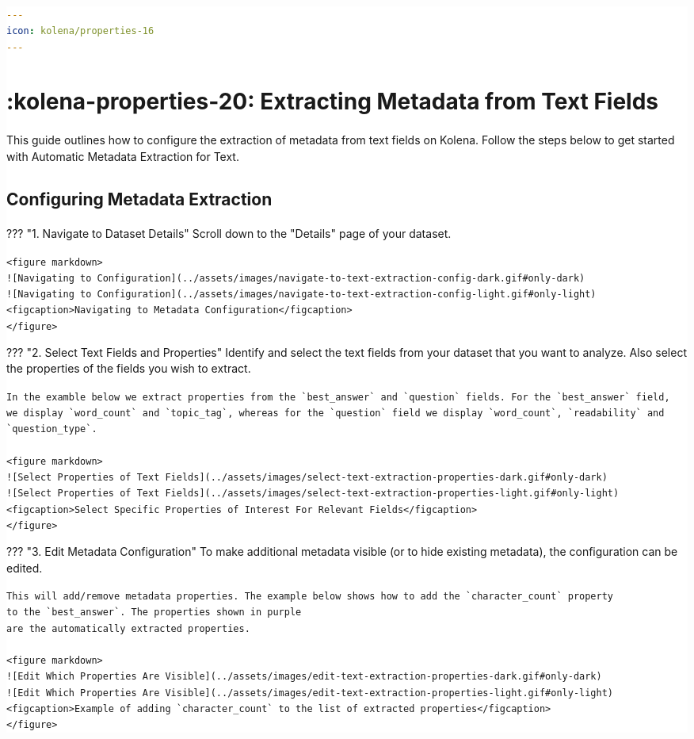 ```yaml
---
icon: kolena/properties-16
---
```


# :kolena-properties-20: Extracting Metadata from Text Fields

This guide outlines how to configure the extraction of metadata from text fields on Kolena. Follow the steps below
to get started with Automatic Metadata Extraction for Text.

## Configuring Metadata Extraction

??? "1. Navigate to Dataset Details"
    Scroll down to the "Details" page of your dataset.

    <figure markdown>
    ![Navigating to Configuration](../assets/images/navigate-to-text-extraction-config-dark.gif#only-dark)
    ![Navigating to Configuration](../assets/images/navigate-to-text-extraction-config-light.gif#only-light)
    <figcaption>Navigating to Metadata Configuration</figcaption>
    </figure>

??? "2. Select Text Fields and Properties"
    Identify and select the text fields from your dataset that you want to analyze.
    Also select the properties of the fields you wish to extract.

    In the examble below we extract properties from the `best_answer` and `question` fields. For the `best_answer` field,
    we display `word_count` and `topic_tag`, whereas for the `question` field we display `word_count`, `readability` and
    `question_type`.

    <figure markdown>
    ![Select Properties of Text Fields](../assets/images/select-text-extraction-properties-dark.gif#only-dark)
    ![Select Properties of Text Fields](../assets/images/select-text-extraction-properties-light.gif#only-light)
    <figcaption>Select Specific Properties of Interest For Relevant Fields</figcaption>
    </figure>

??? "3. Edit Metadata Configuration"
    To make additional metadata visible (or to hide existing metadata), the configuration can be edited.

    This will add/remove metadata properties. The example below shows how to add the `character_count` property
    to the `best_answer`. The properties shown in purple
    are the automatically extracted properties.

    <figure markdown>
    ![Edit Which Properties Are Visible](../assets/images/edit-text-extraction-properties-dark.gif#only-dark)
    ![Edit Which Properties Are Visible](../assets/images/edit-text-extraction-properties-light.gif#only-light)
    <figcaption>Example of adding `character_count` to the list of extracted properties</figcaption>
    </figure>
